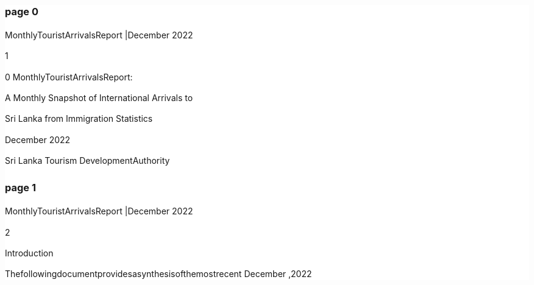 ### page 0
  
MonthlyTouristArrivalsReport 
|December 
2022
 
 
 
1
 
0
MonthlyTouristArrivalsReport:
 
                   
A Monthly Snapshot of International Arrivals to
 
                                
Sri Lanka from Immigration Statistics
 
December 
2022
 
Sri Lanka Tourism DevelopmentAuthority
 
 

### page 1
  
MonthlyTouristArrivalsReport 
|December 
2022
 
 
 
2
 
 
 
 
 
 
 
 
 
 
 
 
 
 
 
 
 
 
 
 
 
 
 
 
 
 
 
 
 
 
Introduction 
 
 
Thefollowingdocumentprovidesasynthesisofthemostrecent 
December
,2022
 